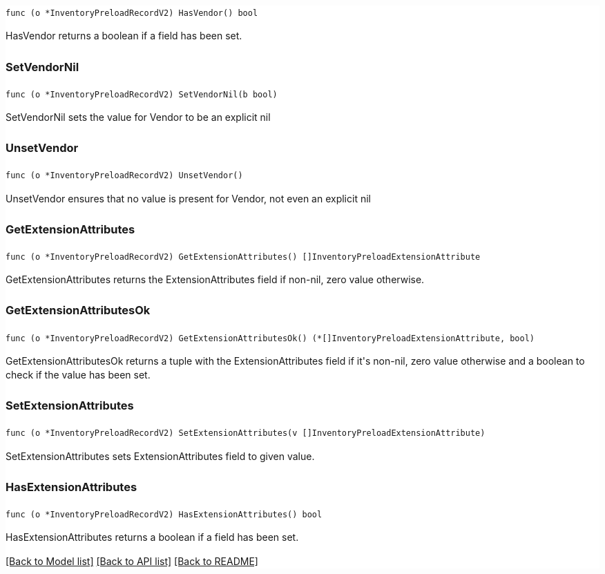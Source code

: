 `func (o *InventoryPreloadRecordV2) HasVendor() bool`

HasVendor returns a boolean if a field has been set.

### SetVendorNil

`func (o *InventoryPreloadRecordV2) SetVendorNil(b bool)`

 SetVendorNil sets the value for Vendor to be an explicit nil

### UnsetVendor
`func (o *InventoryPreloadRecordV2) UnsetVendor()`

UnsetVendor ensures that no value is present for Vendor, not even an explicit nil
### GetExtensionAttributes

`func (o *InventoryPreloadRecordV2) GetExtensionAttributes() []InventoryPreloadExtensionAttribute`

GetExtensionAttributes returns the ExtensionAttributes field if non-nil, zero value otherwise.

### GetExtensionAttributesOk

`func (o *InventoryPreloadRecordV2) GetExtensionAttributesOk() (*[]InventoryPreloadExtensionAttribute, bool)`

GetExtensionAttributesOk returns a tuple with the ExtensionAttributes field if it's non-nil, zero value otherwise
and a boolean to check if the value has been set.

### SetExtensionAttributes

`func (o *InventoryPreloadRecordV2) SetExtensionAttributes(v []InventoryPreloadExtensionAttribute)`

SetExtensionAttributes sets ExtensionAttributes field to given value.

### HasExtensionAttributes

`func (o *InventoryPreloadRecordV2) HasExtensionAttributes() bool`

HasExtensionAttributes returns a boolean if a field has been set.


[[Back to Model list]](../README.md#documentation-for-models) [[Back to API list]](../README.md#documentation-for-api-endpoints) [[Back to README]](../README.md)


